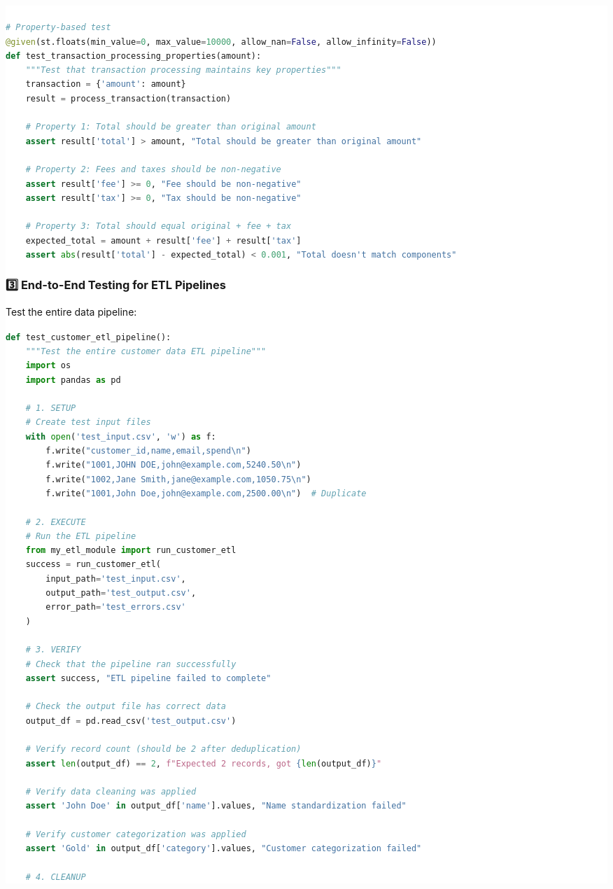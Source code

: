 ```python

# Property-based test
@given(st.floats(min_value=0, max_value=10000, allow_nan=False, allow_infinity=False))
def test_transaction_processing_properties(amount):
    """Test that transaction processing maintains key properties"""
    transaction = {'amount': amount}
    result = process_transaction(transaction)
    
    # Property 1: Total should be greater than original amount
    assert result['total'] > amount, "Total should be greater than original amount"
    
    # Property 2: Fees and taxes should be non-negative
    assert result['fee'] >= 0, "Fee should be non-negative"
    assert result['tax'] >= 0, "Tax should be non-negative"
    
    # Property 3: Total should equal original + fee + tax
    expected_total = amount + result['fee'] + result['tax']
    assert abs(result['total'] - expected_total) < 0.001, "Total doesn't match components"
```

### 3️⃣ End-to-End Testing for ETL Pipelines

Test the entire data pipeline:

```python
def test_customer_etl_pipeline():
    """Test the entire customer data ETL pipeline"""
    import os
    import pandas as pd
    
    # 1. SETUP
    # Create test input files
    with open('test_input.csv', 'w') as f:
        f.write("customer_id,name,email,spend\n")
        f.write("1001,JOHN DOE,john@example.com,5240.50\n")
        f.write("1002,Jane Smith,jane@example.com,1050.75\n")
        f.write("1001,John Doe,john@example.com,2500.00\n")  # Duplicate
    
    # 2. EXECUTE
    # Run the ETL pipeline
    from my_etl_module import run_customer_etl
    success = run_customer_etl(
        input_path='test_input.csv',
        output_path='test_output.csv',
        error_path='test_errors.csv'
    )
    
    # 3. VERIFY
    # Check that the pipeline ran successfully
    assert success, "ETL pipeline failed to complete"
    
    # Check the output file has correct data
    output_df = pd.read_csv('test_output.csv')
    
    # Verify record count (should be 2 after deduplication)
    assert len(output_df) == 2, f"Expected 2 records, got {len(output_df)}"
    
    # Verify data cleaning was applied
    assert 'John Doe' in output_df['name'].values, "Name standardization failed"
    
    # Verify customer categorization was applied
    assert 'Gold' in output_df['category'].values, "Customer categorization failed"
    
    # 4. CLEANUP
```